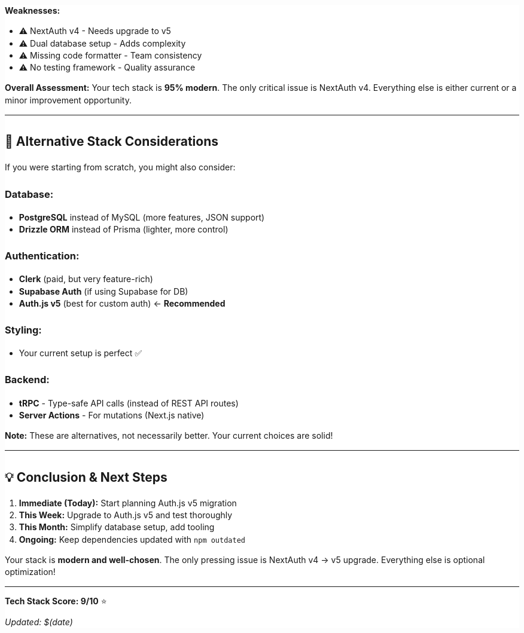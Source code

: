 **Weaknesses:**
- ⚠️ NextAuth v4 - Needs upgrade to v5
- ⚠️ Dual database setup - Adds complexity
- ⚠️ Missing code formatter - Team consistency
- ⚠️ No testing framework - Quality assurance

**Overall Assessment:**
Your tech stack is **95% modern**. The only critical issue is NextAuth v4. Everything else is either current or a minor improvement opportunity.

---

## 🔄 **Alternative Stack Considerations**

If you were starting from scratch, you might also consider:

### Database:
- **PostgreSQL** instead of MySQL (more features, JSON support)
- **Drizzle ORM** instead of Prisma (lighter, more control)

### Authentication:
- **Clerk** (paid, but very feature-rich)
- **Supabase Auth** (if using Supabase for DB)
- **Auth.js v5** (best for custom auth) ← **Recommended**

### Styling:
- Your current setup is perfect ✅

### Backend:
- **tRPC** - Type-safe API calls (instead of REST API routes)
- **Server Actions** - For mutations (Next.js native)

**Note:** These are alternatives, not necessarily better. Your current choices are solid!

---

## 💡 **Conclusion & Next Steps**

1. **Immediate (Today):** Start planning Auth.js v5 migration
2. **This Week:** Upgrade to Auth.js v5 and test thoroughly
3. **This Month:** Simplify database setup, add tooling
4. **Ongoing:** Keep dependencies updated with `npm outdated`

Your stack is **modern and well-chosen**. The only pressing issue is NextAuth v4 → v5 upgrade. Everything else is optional optimization!

---

**Tech Stack Score: 9/10** ⭐

*Updated: $(date)*
